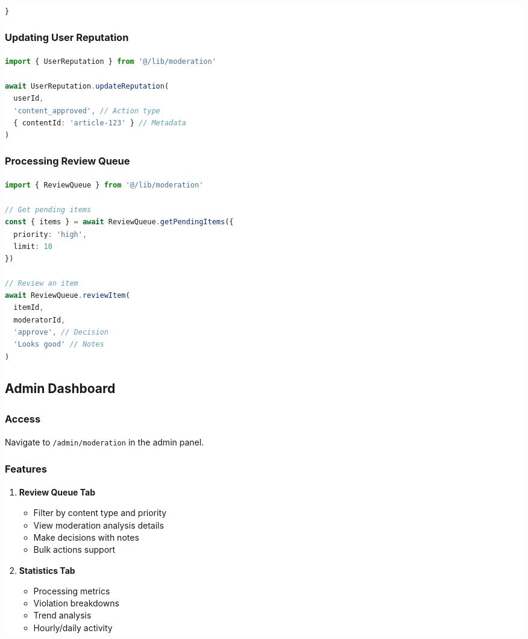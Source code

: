```typescript
}
```

### Updating User Reputation
```typescript
import { UserReputation } from '@/lib/moderation'

await UserReputation.updateReputation(
  userId,
  'content_approved', // Action type
  { contentId: 'article-123' } // Metadata
)
```

### Processing Review Queue
```typescript
import { ReviewQueue } from '@/lib/moderation'

// Get pending items
const { items } = await ReviewQueue.getPendingItems({
  priority: 'high',
  limit: 10
})

// Review an item
await ReviewQueue.reviewItem(
  itemId,
  moderatorId,
  'approve', // Decision
  'Looks good' // Notes
)
```

## Admin Dashboard

### Access
Navigate to `/admin/moderation` in the admin panel.

### Features
1. **Review Queue Tab**
   - Filter by content type and priority
   - View moderation analysis details
   - Make decisions with notes
   - Bulk actions support

2. **Statistics Tab**
   - Processing metrics
   - Violation breakdowns
   - Trend analysis
   - Hourly/daily activity
